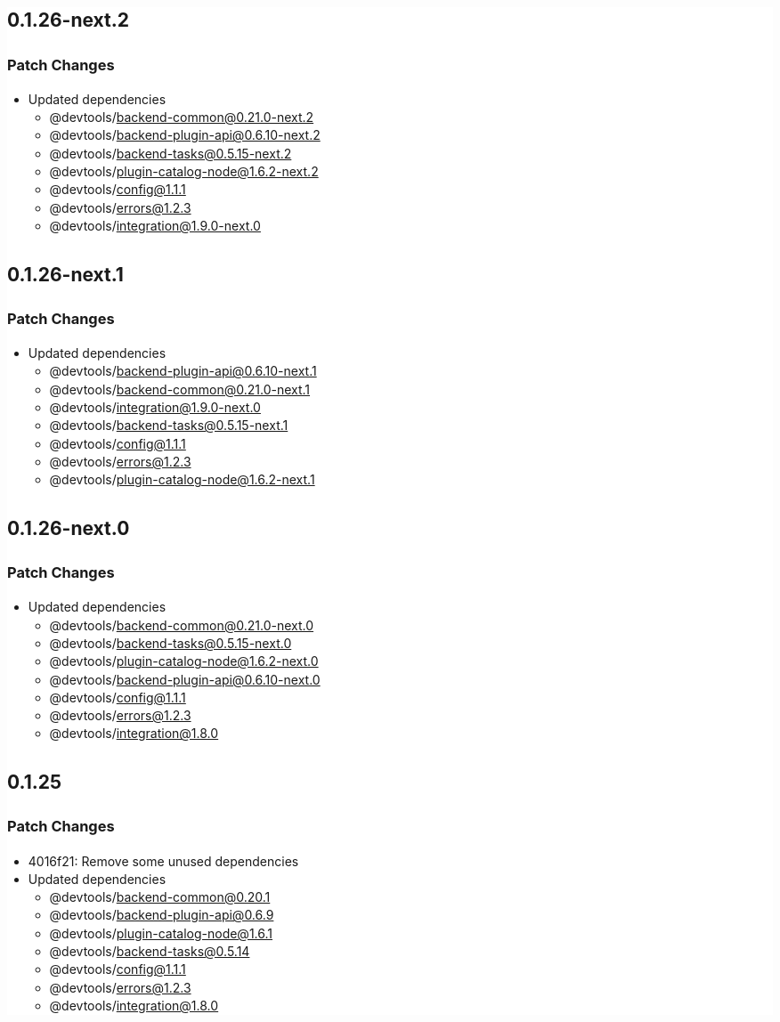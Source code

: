 ## 0.1.26-next.2

### Patch Changes

- Updated dependencies
  - @devtools/backend-common@0.21.0-next.2
  - @devtools/backend-plugin-api@0.6.10-next.2
  - @devtools/backend-tasks@0.5.15-next.2
  - @devtools/plugin-catalog-node@1.6.2-next.2
  - @devtools/config@1.1.1
  - @devtools/errors@1.2.3
  - @devtools/integration@1.9.0-next.0

## 0.1.26-next.1

### Patch Changes

- Updated dependencies
  - @devtools/backend-plugin-api@0.6.10-next.1
  - @devtools/backend-common@0.21.0-next.1
  - @devtools/integration@1.9.0-next.0
  - @devtools/backend-tasks@0.5.15-next.1
  - @devtools/config@1.1.1
  - @devtools/errors@1.2.3
  - @devtools/plugin-catalog-node@1.6.2-next.1

## 0.1.26-next.0

### Patch Changes

- Updated dependencies
  - @devtools/backend-common@0.21.0-next.0
  - @devtools/backend-tasks@0.5.15-next.0
  - @devtools/plugin-catalog-node@1.6.2-next.0
  - @devtools/backend-plugin-api@0.6.10-next.0
  - @devtools/config@1.1.1
  - @devtools/errors@1.2.3
  - @devtools/integration@1.8.0

## 0.1.25

### Patch Changes

- 4016f21: Remove some unused dependencies
- Updated dependencies
  - @devtools/backend-common@0.20.1
  - @devtools/backend-plugin-api@0.6.9
  - @devtools/plugin-catalog-node@1.6.1
  - @devtools/backend-tasks@0.5.14
  - @devtools/config@1.1.1
  - @devtools/errors@1.2.3
  - @devtools/integration@1.8.0
